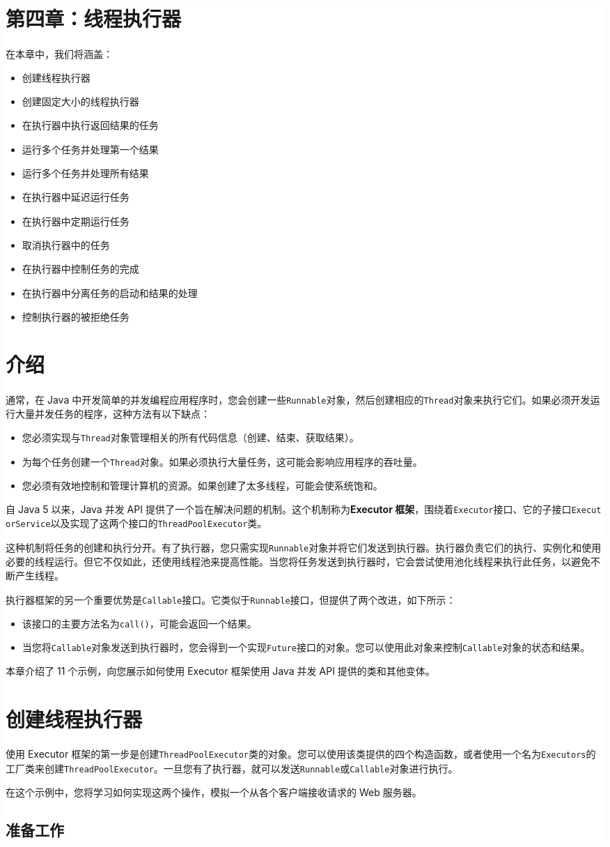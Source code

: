# 第四章：线程执行器

在本章中，我们将涵盖：

+   创建线程执行器

+   创建固定大小的线程执行器

+   在执行器中执行返回结果的任务

+   运行多个任务并处理第一个结果

+   运行多个任务并处理所有结果

+   在执行器中延迟运行任务

+   在执行器中定期运行任务

+   取消执行器中的任务

+   在执行器中控制任务的完成

+   在执行器中分离任务的启动和结果的处理

+   控制执行器的被拒绝任务

# 介绍

通常，在 Java 中开发简单的并发编程应用程序时，您会创建一些`Runnable`对象，然后创建相应的`Thread`对象来执行它们。如果必须开发运行大量并发任务的程序，这种方法有以下缺点：

+   您必须实现与`Thread`对象管理相关的所有代码信息（创建、结束、获取结果）。

+   为每个任务创建一个`Thread`对象。如果必须执行大量任务，这可能会影响应用程序的吞吐量。

+   您必须有效地控制和管理计算机的资源。如果创建了太多线程，可能会使系统饱和。

自 Java 5 以来，Java 并发 API 提供了一个旨在解决问题的机制。这个机制称为**Executor 框架**，围绕着`Executor`接口、它的子接口`ExecutorService`以及实现了这两个接口的`ThreadPoolExecutor`类。

这种机制将任务的创建和执行分开。有了执行器，您只需实现`Runnable`对象并将它们发送到执行器。执行器负责它们的执行、实例化和使用必要的线程运行。但它不仅如此，还使用线程池来提高性能。当您将任务发送到执行器时，它会尝试使用池化线程来执行此任务，以避免不断产生线程。

执行器框架的另一个重要优势是`Callable`接口。它类似于`Runnable`接口，但提供了两个改进，如下所示：

+   该接口的主要方法名为`call()`，可能会返回一个结果。

+   当您将`Callable`对象发送到执行器时，您会得到一个实现`Future`接口的对象。您可以使用此对象来控制`Callable`对象的状态和结果。

本章介绍了 11 个示例，向您展示如何使用 Executor 框架使用 Java 并发 API 提供的类和其他变体。

# 创建线程执行器

使用 Executor 框架的第一步是创建`ThreadPoolExecutor`类的对象。您可以使用该类提供的四个构造函数，或者使用一个名为`Executors`的工厂类来创建`ThreadPoolExecutor`。一旦您有了执行器，就可以发送`Runnable`或`Callable`对象进行执行。

在这个示例中，您将学习如何实现这两个操作，模拟一个从各个客户端接收请求的 Web 服务器。

## 准备工作

